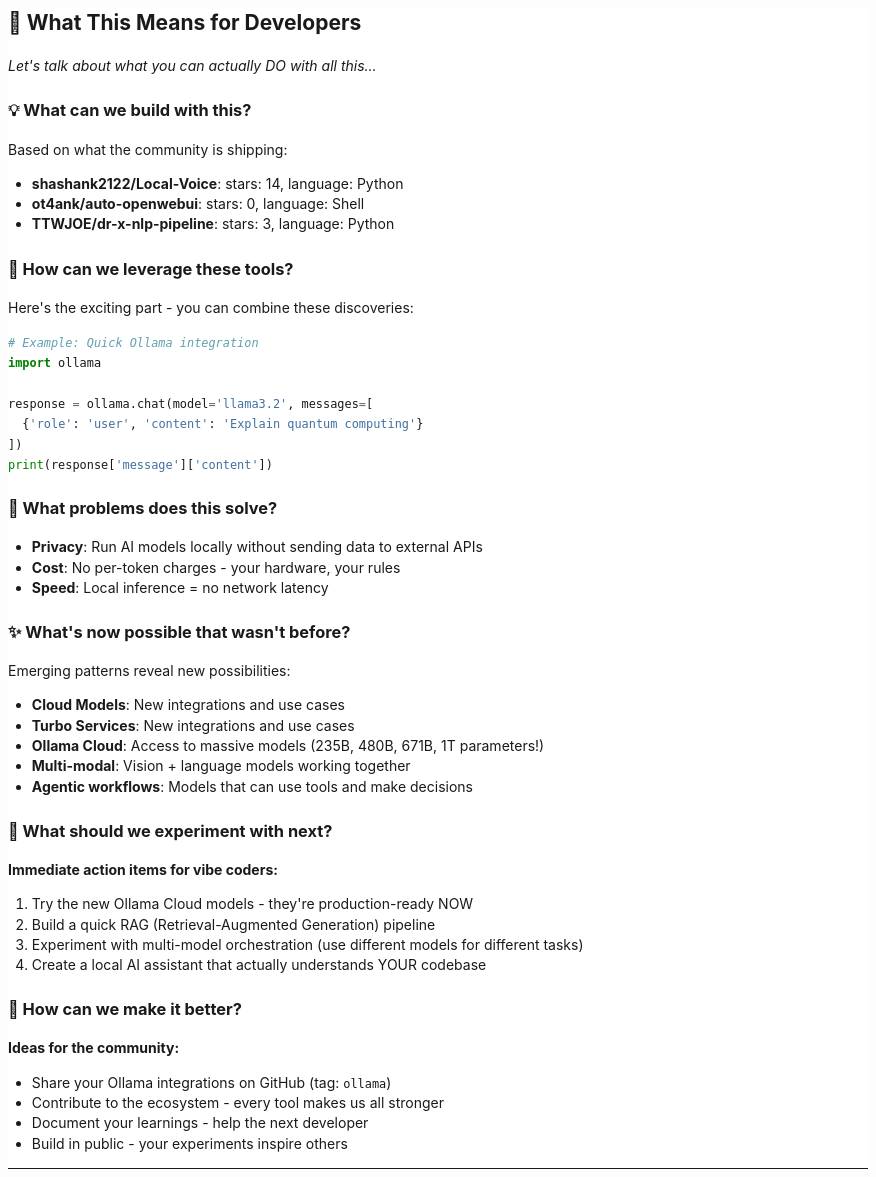 
## 🚀 What This Means for Developers
*Let's talk about what you can actually DO with all this...*
### 💡 What can we build with this?
Based on what the community is shipping:
- **shashank2122/Local-Voice**: stars: 14, language: Python
- **ot4ank/auto-openwebui**: stars: 0, language: Shell
- **TTWJOE/dr-x-nlp-pipeline**: stars: 3, language: Python

### 🔧 How can we leverage these tools?
Here's the exciting part - you can combine these discoveries:
```python
# Example: Quick Ollama integration
import ollama

response = ollama.chat(model='llama3.2', messages=[
  {'role': 'user', 'content': 'Explain quantum computing'}
])
print(response['message']['content'])
```

### 🎯 What problems does this solve?
- **Privacy**: Run AI models locally without sending data to external APIs
- **Cost**: No per-token charges - your hardware, your rules
- **Speed**: Local inference = no network latency

### ✨ What's now possible that wasn't before?
Emerging patterns reveal new possibilities:
- **Cloud Models**: New integrations and use cases
- **Turbo Services**: New integrations and use cases
- **Ollama Cloud**: Access to massive models (235B, 480B, 671B, 1T parameters!)
- **Multi-modal**: Vision + language models working together
- **Agentic workflows**: Models that can use tools and make decisions

### 🔬 What should we experiment with next?
**Immediate action items for vibe coders:**
1. Try the new Ollama Cloud models - they're production-ready NOW
2. Build a quick RAG (Retrieval-Augmented Generation) pipeline
3. Experiment with multi-model orchestration (use different models for different tasks)
4. Create a local AI assistant that actually understands YOUR codebase

### 🌊 How can we make it better?
**Ideas for the community:**
- Share your Ollama integrations on GitHub (tag: `ollama`)
- Contribute to the ecosystem - every tool makes us all stronger
- Document your learnings - help the next developer
- Build in public - your experiments inspire others

---
